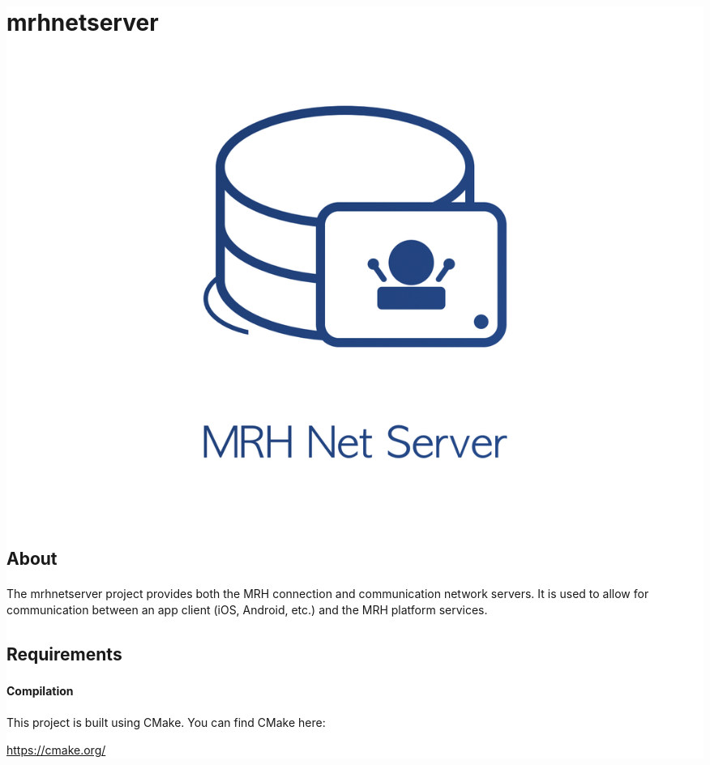# mrhnetserver

<p align="center">
<img width="100%" height="100%" src="/doc/source/banner.png">
</p>


## About

The mrhnetserver project provides both the MRH connection and communication network servers. 
It is used to allow for communication between an app client (iOS, Android, etc.) and the MRH platform 
services.


## Requirements

#### Compilation

This project is built using CMake. You can find CMake here:

https://cmake.org/
